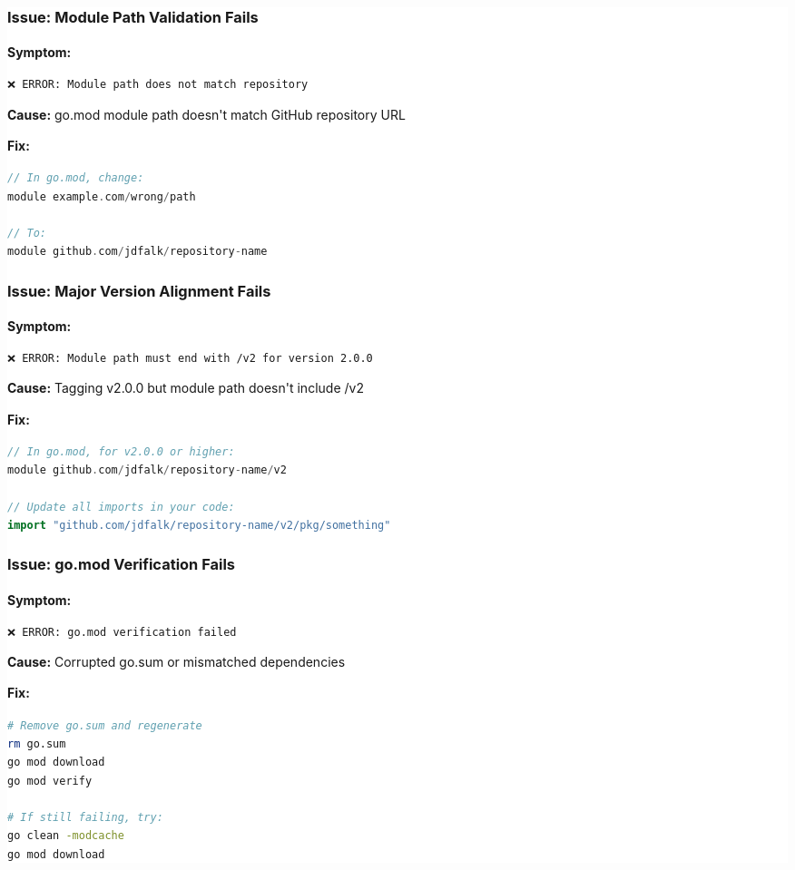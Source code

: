### Issue: Module Path Validation Fails

**Symptom:**

```
❌ ERROR: Module path does not match repository
```

**Cause:** go.mod module path doesn't match GitHub repository URL

**Fix:**

```go
// In go.mod, change:
module example.com/wrong/path

// To:
module github.com/jdfalk/repository-name
```

### Issue: Major Version Alignment Fails

**Symptom:**

```
❌ ERROR: Module path must end with /v2 for version 2.0.0
```

**Cause:** Tagging v2.0.0 but module path doesn't include /v2

**Fix:**

```go
// In go.mod, for v2.0.0 or higher:
module github.com/jdfalk/repository-name/v2

// Update all imports in your code:
import "github.com/jdfalk/repository-name/v2/pkg/something"
```

### Issue: go.mod Verification Fails

**Symptom:**

```
❌ ERROR: go.mod verification failed
```

**Cause:** Corrupted go.sum or mismatched dependencies

**Fix:**

```bash
# Remove go.sum and regenerate
rm go.sum
go mod download
go mod verify

# If still failing, try:
go clean -modcache
go mod download
```
